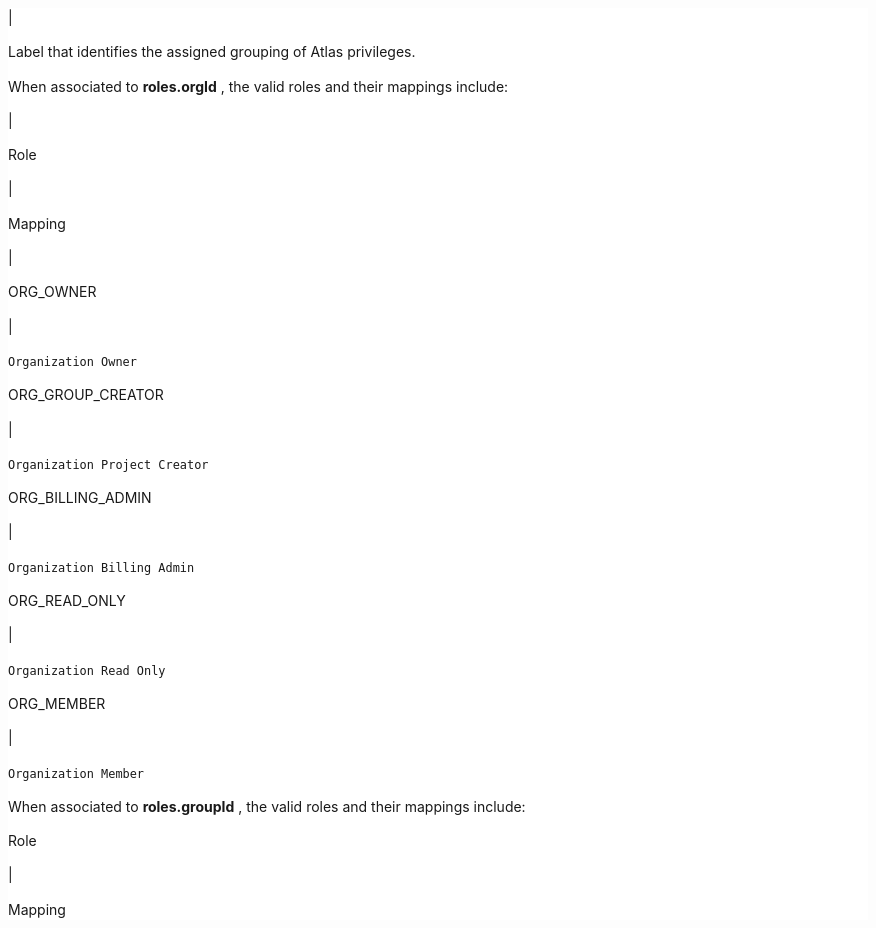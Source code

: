 |

Label that identifies the assigned grouping of Atlas privileges.

When associated to **roles.orgId** , the valid roles and their mappings
include:

|

Role

|

Mapping  
  
|  
  
ORG_OWNER

|

`Organization Owner`  
  
ORG_GROUP_CREATOR

|

`Organization Project Creator`  
  
ORG_BILLING_ADMIN

|

`Organization Billing Admin`  
  
ORG_READ_ONLY

|

`Organization Read Only`  
  
ORG_MEMBER

|

`Organization Member`  
  
When associated to **roles.groupId** , the valid roles and their mappings
include:

Role

|

Mapping  
  